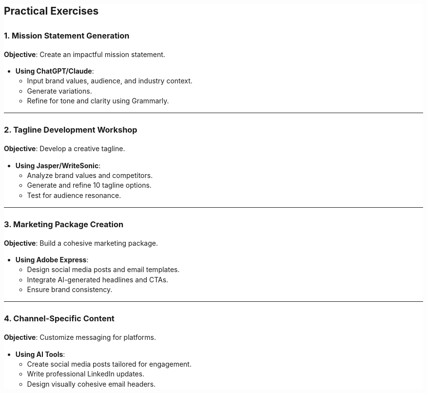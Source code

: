 
## **Practical Exercises**

### **1. Mission Statement Generation**
**Objective**: Create an impactful mission statement.
- **Using ChatGPT/Claude**:
  - Input brand values, audience, and industry context.
  - Generate variations.
  - Refine for tone and clarity using Grammarly.

---

### **2. Tagline Development Workshop**
**Objective**: Develop a creative tagline.
- **Using Jasper/WriteSonic**:
  - Analyze brand values and competitors.
  - Generate and refine 10 tagline options.
  - Test for audience resonance.

---

### **3. Marketing Package Creation**
**Objective**: Build a cohesive marketing package.
- **Using Adobe Express**:
  - Design social media posts and email templates.
  - Integrate AI-generated headlines and CTAs.
  - Ensure brand consistency.

---

### **4. Channel-Specific Content**
**Objective**: Customize messaging for platforms.
- **Using AI Tools**:
  - Create social media posts tailored for engagement.
  - Write professional LinkedIn updates.
  - Design visually cohesive email headers.

